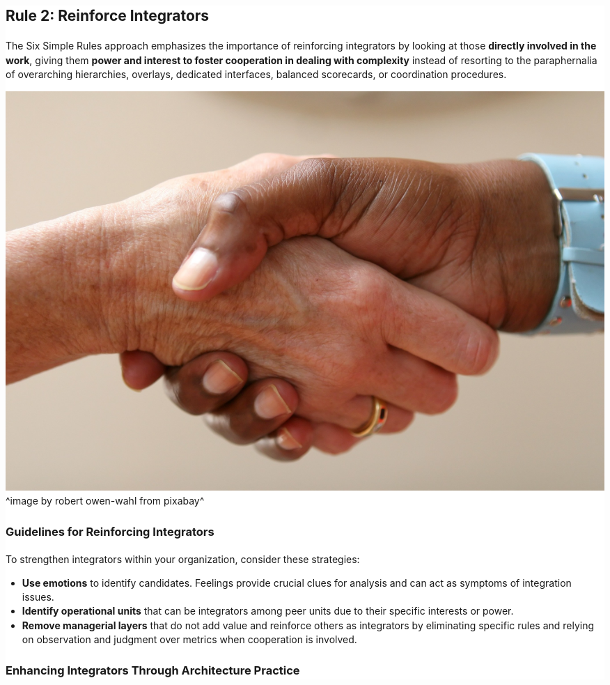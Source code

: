 ## Rule 2: Reinforce Integrators

The Six Simple Rules approach emphasizes the importance of reinforcing integrators by looking at those **directly involved in the work**, giving them **power and interest to foster cooperation in dealing with complexity** instead of resorting to the paraphernalia of overarching hierarchies, overlays, dedicated interfaces, balanced scorecards, or coordination procedures.
 
![](assets/images/arch/agree-g1f407320e_1920.png)
^image by robert owen-wahl from pixabay^

### Guidelines for Reinforcing Integrators

To strengthen integrators within your organization, consider these strategies:

* **Use emotions** to identify candidates. Feelings provide crucial clues for analysis and can act as symptoms of integration issues.
* **Identify operational units** that can be integrators among peer units due to their specific interests or power.
* **Remove managerial layers** that do not add value and reinforce others as integrators by eliminating specific rules and relying on observation and judgment over metrics when cooperation is involved.

### Enhancing Integrators Through Architecture Practice
